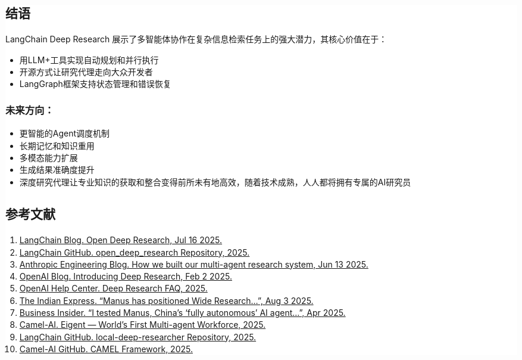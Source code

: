 ## 结语
LangChain Deep Research 展示了多智能体协作在复杂信息检索任务上的强大潜力，其核心价值在于：

* 用LLM+工具实现自动规划和并行执行
* 开源方式让研究代理走向大众开发者
* LangGraph框架支持状态管理和错误恢复

### 未来方向：

* 更智能的Agent调度机制
* 长期记忆和知识重用
* 多模态能力扩展
* 生成结果准确度提升
* 深度研究代理让专业知识的获取和整合变得前所未有地高效，随着技术成熟，人人都将拥有专属的AI研究员

## 参考文献
 1.	[LangChain Blog. Open Deep Research, Jul 16 2025.](https://blog.langchain.com/open-deep-research/?utm_source=chatgpt.com)
 2.	[LangChain GitHub. open_deep_research Repository, 2025. ](https://github.com/langchain-ai/open_deep_research?utm_source=chatgpt.com)
 3.	[Anthropic Engineering Blog. How we built our multi-agent research system, Jun 13 2025. ](https://www.anthropic.com/engineering/built-multi-agent-research-system?utm_source=chatgpt.com)
 4.	[OpenAI Blog. Introducing Deep Research, Feb 2 2025. ](https://openai.com/index/introducing-deep-research/?utm_source=chatgpt.com)
 5.	[OpenAI Help Center. Deep Research FAQ, 2025. ](https://help.openai.com/en/articles/10500283-deep-research-faq?utm_source=chatgpt.com)
 6.	[The Indian Express. “Manus has positioned Wide Research…”, Aug 3 2025.](https://indianexpress.com/article/technology/artificial-intelligence/what-is-wide-research-manus-multi-agent-ai-tool-openai-google-10167139/?utm_source=chatgpt.com)
 7.	[Business Insider. “I tested Manus, China’s ‘fully autonomous’ AI agent…”, Apr 2025. ](https://www.businessinsider.com/manus-early-access-test-general-ai-agent-china-deepseek-2025-3?utm_source=chatgpt.com)
 8.	[Camel-AI. Eigent — World’s First Multi-agent Workforce, 2025. ](https://www.camel-ai.org/?utm_source=chatgpt.com)
 9.	[LangChain GitHub. local-deep-researcher Repository, 2025. ](https://github.com/langchain-ai/local-deep-researcher?utm_source=chatgpt.com)
 10.	[Camel-AI GitHub. CAMEL Framework, 2025.](https://github.com/camel-ai/camel?utm_source=chatgpt.com)

